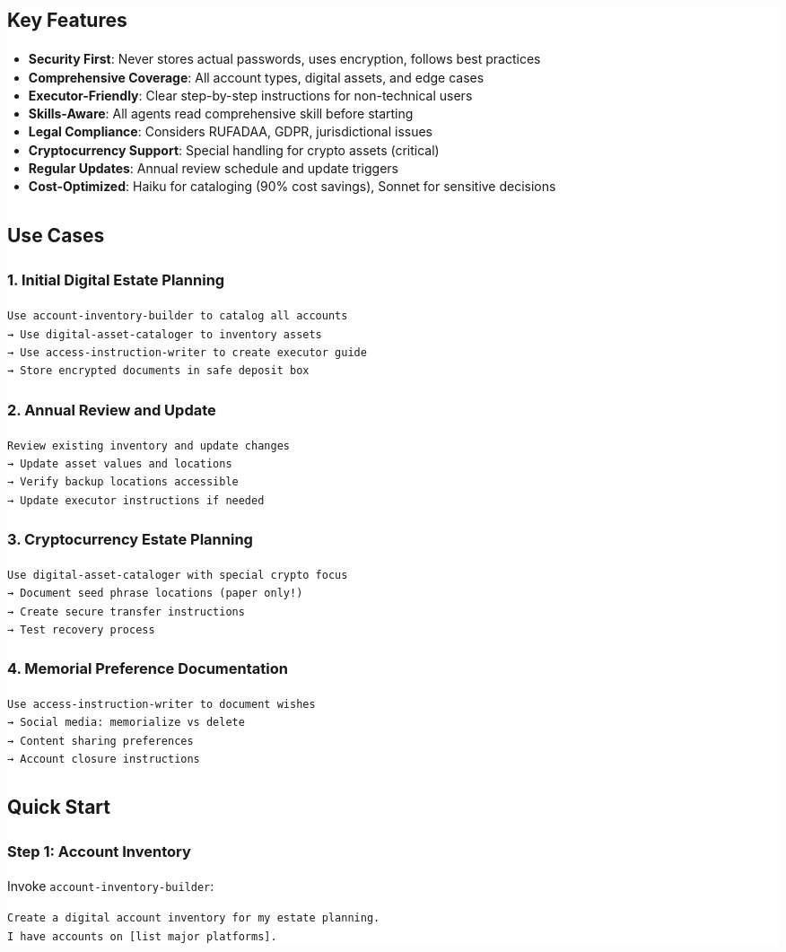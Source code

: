 ## Key Features

- **Security First**: Never stores actual passwords, uses encryption, follows best practices
- **Comprehensive Coverage**: All account types, digital assets, and edge cases
- **Executor-Friendly**: Clear step-by-step instructions for non-technical users
- **Skills-Aware**: All agents read comprehensive skill before starting
- **Legal Compliance**: Considers RUFADAA, GDPR, jurisdictional issues
- **Cryptocurrency Support**: Special handling for crypto assets (critical)
- **Regular Updates**: Annual review schedule and update triggers
- **Cost-Optimized**: Haiku for cataloging (90% cost savings), Sonnet for sensitive decisions

## Use Cases

### 1. Initial Digital Estate Planning
```
Use account-inventory-builder to catalog all accounts
→ Use digital-asset-cataloger to inventory assets
→ Use access-instruction-writer to create executor guide
→ Store encrypted documents in safe deposit box
```

### 2. Annual Review and Update
```
Review existing inventory and update changes
→ Update asset values and locations
→ Verify backup locations accessible
→ Update executor instructions if needed
```

### 3. Cryptocurrency Estate Planning
```
Use digital-asset-cataloger with special crypto focus
→ Document seed phrase locations (paper only!)
→ Create secure transfer instructions
→ Test recovery process
```

### 4. Memorial Preference Documentation
```
Use access-instruction-writer to document wishes
→ Social media: memorialize vs delete
→ Content sharing preferences
→ Account closure instructions
```

## Quick Start

### Step 1: Account Inventory
Invoke `account-inventory-builder`:
```
Create a digital account inventory for my estate planning.
I have accounts on [list major platforms].
```

